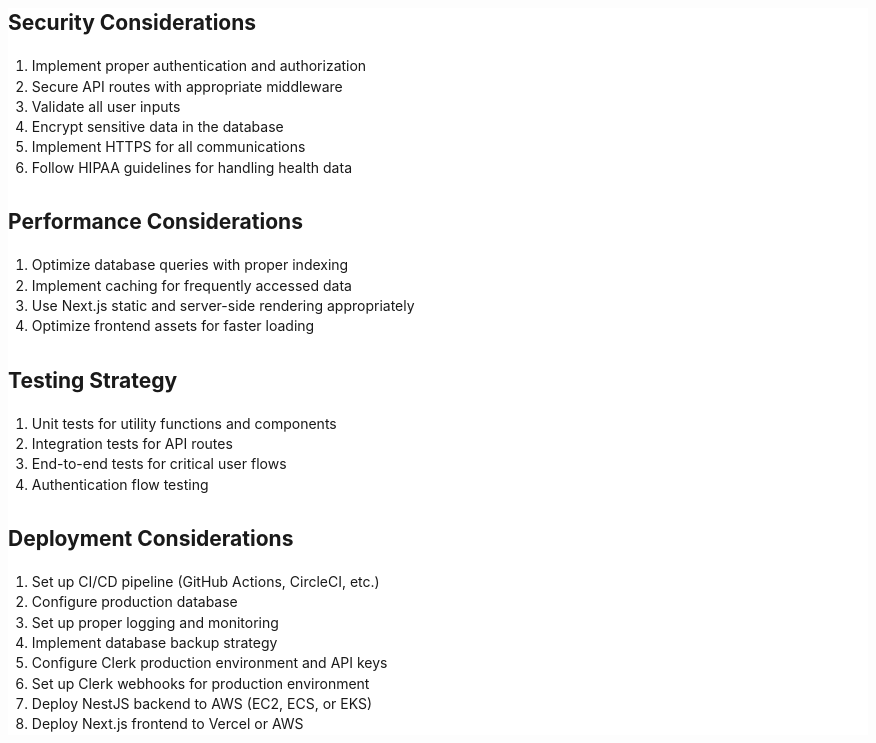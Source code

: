 ## Security Considerations
1. Implement proper authentication and authorization
2. Secure API routes with appropriate middleware
3. Validate all user inputs
4. Encrypt sensitive data in the database
5. Implement HTTPS for all communications
6. Follow HIPAA guidelines for handling health data

## Performance Considerations
1. Optimize database queries with proper indexing
2. Implement caching for frequently accessed data
3. Use Next.js static and server-side rendering appropriately
4. Optimize frontend assets for faster loading

## Testing Strategy
1. Unit tests for utility functions and components
2. Integration tests for API routes
3. End-to-end tests for critical user flows
4. Authentication flow testing

## Deployment Considerations
1. Set up CI/CD pipeline (GitHub Actions, CircleCI, etc.)
2. Configure production database
3. Set up proper logging and monitoring
4. Implement database backup strategy
5. Configure Clerk production environment and API keys
6. Set up Clerk webhooks for production environment
7. Deploy NestJS backend to AWS (EC2, ECS, or EKS)
8. Deploy Next.js frontend to Vercel or AWS
